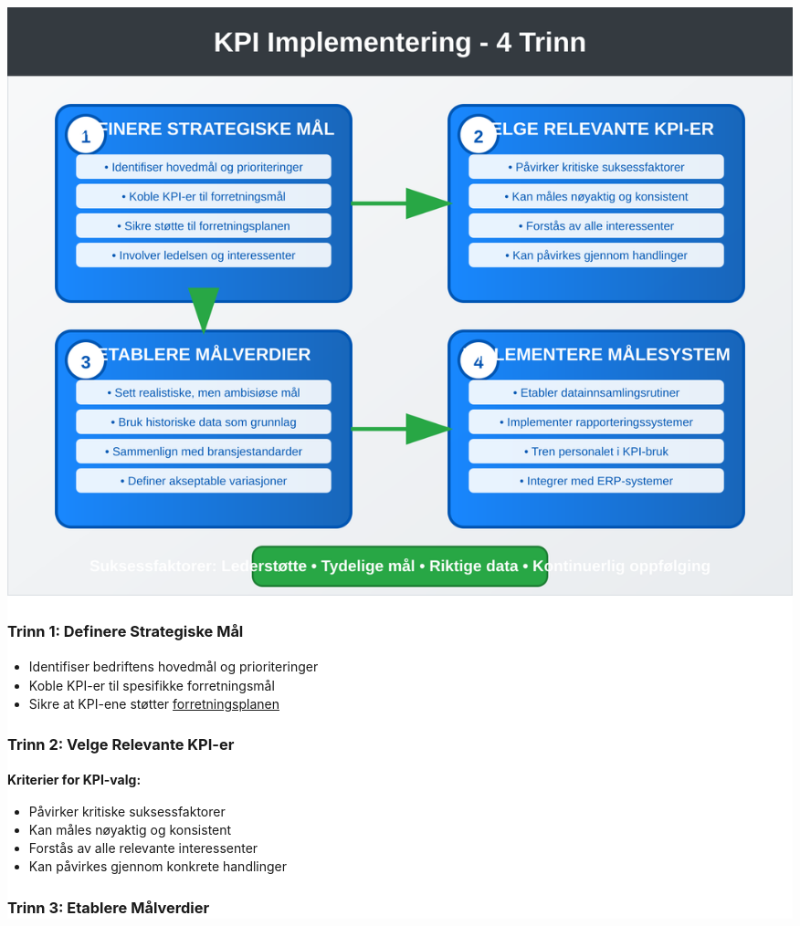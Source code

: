 ![KPI Implementering](kpi-implementering.svg)

### Trinn 1: Definere Strategiske Mål

* Identifiser bedriftens hovedmål og prioriteringer
* Koble KPI-er til spesifikke forretningsmål
* Sikre at KPI-ene støtter [forretningsplanen](/blogs/regnskap/hva-er-forretningsplan "Hva er en Forretningsplan? Guide til Utarbeidelse og Innhold")

### Trinn 2: Velge Relevante KPI-er

**Kriterier for KPI-valg:**

* Påvirker kritiske suksessfaktorer
* Kan måles nøyaktig og konsistent
* Forstås av alle relevante interessenter
* Kan påvirkes gjennom konkrete handlinger

### Trinn 3: Etablere Målverdier

